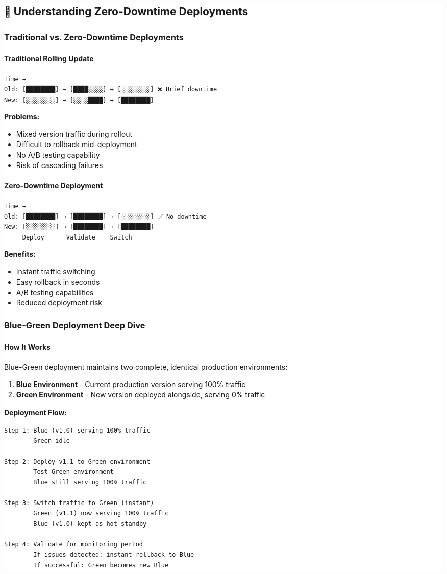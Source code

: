 ## 📖 Understanding Zero-Downtime Deployments

### Traditional vs. Zero-Downtime Deployments

#### Traditional Rolling Update
```
Time →
Old: [████████] → [████░░░░] → [░░░░░░░░] ❌ Brief downtime
New: [░░░░░░░░] → [░░░░████] → [████████]
```

**Problems:**
- Mixed version traffic during rollout
- Difficult to rollback mid-deployment
- No A/B testing capability
- Risk of cascading failures

#### Zero-Downtime Deployment
```
Time →
Old: [████████] → [████████] → [░░░░░░░░] ✅ No downtime
New: [░░░░░░░░] → [████████] → [████████]
     Deploy      Validate    Switch
```

**Benefits:**
- Instant traffic switching
- Easy rollback in seconds
- A/B testing capabilities
- Reduced deployment risk

### Blue-Green Deployment Deep Dive

#### How It Works

Blue-Green deployment maintains two complete, identical production environments:

1. **Blue Environment** - Current production version serving 100% traffic
2. **Green Environment** - New version deployed alongside, serving 0% traffic

**Deployment Flow:**
```
Step 1: Blue (v1.0) serving 100% traffic
        Green idle

Step 2: Deploy v1.1 to Green environment
        Test Green environment
        Blue still serving 100% traffic

Step 3: Switch traffic to Green (instant)
        Green (v1.1) now serving 100% traffic
        Blue (v1.0) kept as hot standby

Step 4: Validate for monitoring period
        If issues detected: instant rollback to Blue
        If successful: Green becomes new Blue
```
